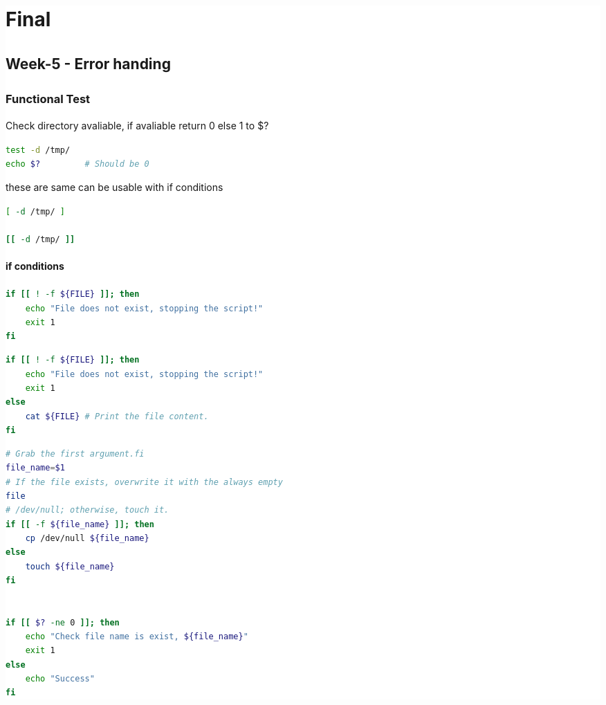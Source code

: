 # Final


## Week-5 - Error handing

### Functional Test


Check directory avaliable, if avaliable return 0 else 1 to $?
```bash
test -d /tmp/
echo $?         # Should be 0
```

these are same can be usable with if conditions
```bash
[ -d /tmp/ ]

[[ -d /tmp/ ]]
```


#### if conditions

```bash
if [[ ! -f ${FILE} ]]; then
    echo "File does not exist, stopping the script!"
    exit 1
fi
```

```bash
if [[ ! -f ${FILE} ]]; then
    echo "File does not exist, stopping the script!"
    exit 1
else
    cat ${FILE} # Print the file content.
fi
```


```bash
# Grab the first argument.fi
file_name=$1
# If the file exists, overwrite it with the always empty
file
# /dev/null; otherwise, touch it.
if [[ -f ${file_name} ]]; then
    cp /dev/null ${file_name}
else
    touch ${file_name}
fi


if [[ $? -ne 0 ]]; then
    echo "Check file name is exist, ${file_name}"
    exit 1
else
    echo "Success"
fi
```
